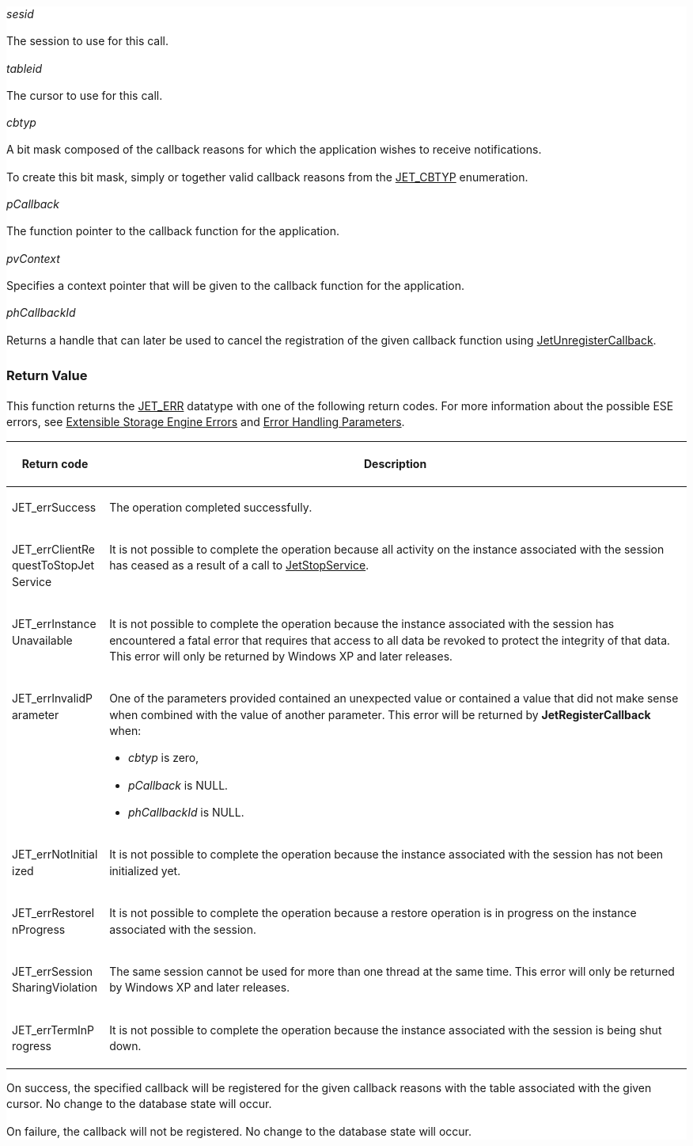 *sesid*

The session to use for this call.

*tableid*

The cursor to use for this call.

*cbtyp*

A bit mask composed of the callback reasons for which the application wishes to receive notifications.

To create this bit mask, simply or together valid callback reasons from the [JET_CBTYP](./jet-cbtyp.md) enumeration.

*pCallback*

The function pointer to the callback function for the application.

*pvContext*

Specifies a context pointer that will be given to the callback function for the application.

*phCallbackId*

Returns a handle that can later be used to cancel the registration of the given callback function using [JetUnregisterCallback](./jetunregistercallback-function.md).

### Return Value

This function returns the [JET_ERR](./jet-err.md) datatype with one of the following return codes. For more information about the possible ESE errors, see [Extensible Storage Engine Errors](./extensible-storage-engine-errors.md) and [Error Handling Parameters](./error-handling-parameters.md).


| <p>Return code</p> | <p>Description</p> | 
|--------------------|--------------------|
| <p>JET_errSuccess</p> | <p>The operation completed successfully.</p> | 
| <p>JET_errClientRequestToStopJetService</p> | <p>It is not possible to complete the operation because all activity on the instance associated with the session has ceased as a result of a call to <a href="gg269240(v=exchg.10).md">JetStopService</a>.</p> | 
| <p>JET_errInstanceUnavailable</p> | <p>It is not possible to complete the operation because the instance associated with the session has encountered a fatal error that requires that access to all data be revoked to protect the integrity of that data. This error will only be returned by Windows XP and later releases.</p> | 
| <p>JET_errInvalidParameter</p> | <p>One of the parameters provided contained an unexpected value or contained a value that did not make sense when combined with the value of another parameter. This error will be returned by <strong>JetRegisterCallback</strong> when:</p><ul><li><p><em>cbtyp</em> is zero,</p></li><li><p><em>pCallback</em> is NULL.</p></li><li><p><em>phCallbackId</em> is NULL.</p></li></ul> | 
| <p>JET_errNotInitialized</p> | <p>It is not possible to complete the operation because the instance associated with the session has not been initialized yet.</p> | 
| <p>JET_errRestoreInProgress</p> | <p>It is not possible to complete the operation because a restore operation is in progress on the instance associated with the session.</p> | 
| <p>JET_errSessionSharingViolation</p> | <p>The same session cannot be used for more than one thread at the same time. This error will only be returned by Windows XP and later releases.</p> | 
| <p>JET_errTermInProgress</p> | <p>It is not possible to complete the operation because the instance associated with the session is being shut down.</p> | 



On success, the specified callback will be registered for the given callback reasons with the table associated with the given cursor. No change to the database state will occur.

On failure, the callback will not be registered. No change to the database state will occur.
